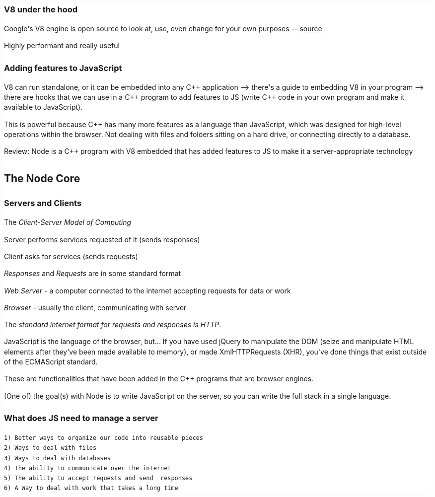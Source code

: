 ### V8 under the hood

Google's V8 engine is open source to look at, use, even change for your own purposes -- [source](https://github.com/v8/v8/wiki)

Highly performant and really useful

### Adding features to JavaScript

V8 can run standalone, or it can be embedded into any C++ application
	--> there's a guide to embedding V8 in your program
	--> there are hooks that we can use in a C++ program to add features to JS (write C++ code in your own program and make it available to JavaScript).

This is powerful because C++ has many more features as a language than JavaScript, which was designed for high-level operations within the browser.
Not dealing with files and folders sitting on a hard drive, or connecting directly to a database.

Review: Node is a C++ program with V8 embedded that has added features to JS to make it a server-appropriate technology

## The Node Core

### Servers and Clients

The *Client-Server Model of Computing*

Server performs services requested of it (sends responses)

Client asks for services (sends requests)

*Responses* and *Requests* are in some standard format

*Web Server* - a computer connected to the internet accepting requests for data or work

*Browser* - usually the client, communicating with server

The *standard internet format for requests and responses is HTTP*.

JavaScript is the language of the browser, but...
If you have used jQuery to manipulate the DOM (seize and manipulate HTML elements after they've been made available to memory), or made XmlHTTPRequests (XHR), you've done things that exist outside of the ECMAScript standard.

These are functionalities that have been added in the C++ programs that are browser engines.

(One of) the goal(s) with Node is to write JavaScript on the server, so you can write the full stack in a single language.

### What does JS need to manage a server

	1) Better ways to organize our code into reusable pieces
	2) Ways to deal with files
	3) Ways to deal with databases
	4) The ability to communicate over the internet
	5) The ability to accept requests and send 	responses
	6) A Way to deal with work that takes a long time
